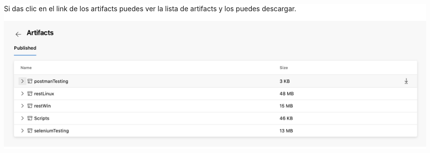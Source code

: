 Si das clic en el link de los artifacts puedes ver la lista de artifacts y los puedes descargar.

![](<../.gitbook/assets/image (382).png>)
